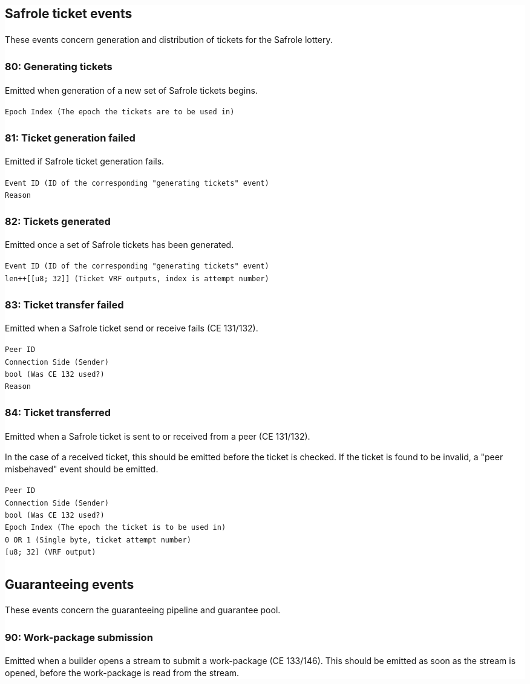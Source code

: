 ## Safrole ticket events

These events concern generation and distribution of tickets for the Safrole lottery.

### 80: Generating tickets

Emitted when generation of a new set of Safrole tickets begins.

    Epoch Index (The epoch the tickets are to be used in)

### 81: Ticket generation failed

Emitted if Safrole ticket generation fails.

    Event ID (ID of the corresponding "generating tickets" event)
    Reason

### 82: Tickets generated

Emitted once a set of Safrole tickets has been generated.

    Event ID (ID of the corresponding "generating tickets" event)
    len++[[u8; 32]] (Ticket VRF outputs, index is attempt number)

### 83: Ticket transfer failed

Emitted when a Safrole ticket send or receive fails (CE 131/132).

    Peer ID
    Connection Side (Sender)
    bool (Was CE 132 used?)
    Reason

### 84: Ticket transferred

Emitted when a Safrole ticket is sent to or received from a peer (CE 131/132).

In the case of a received ticket, this should be emitted before the ticket is checked. If the
ticket is found to be invalid, a "peer misbehaved" event should be emitted.

    Peer ID
    Connection Side (Sender)
    bool (Was CE 132 used?)
    Epoch Index (The epoch the ticket is to be used in)
    0 OR 1 (Single byte, ticket attempt number)
    [u8; 32] (VRF output)

## Guaranteeing events

These events concern the guaranteeing pipeline and guarantee pool.

### 90: Work-package submission

Emitted when a builder opens a stream to submit a work-package (CE 133/146). This should be emitted
as soon as the stream is opened, before the work-package is read from the stream.
